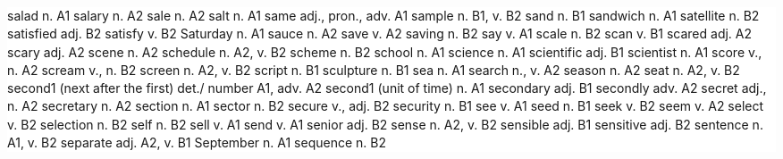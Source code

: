 salad n. A1
salary n. A2
sale n. A2
salt n. A1
same adj., pron., adv. A1
sample n. B1, v. B2
sand n. B1
sandwich n. A1
satellite n. B2
satisfied adj. B2
satisfy v. B2
Saturday n. A1
sauce n. A2
save v. A2
saving n. B2
say v. A1
scale n. B2
scan v. B1
scared adj. A2
scary adj. A2
scene n. A2
schedule n. A2, v. B2
scheme n. B2
school n. A1
science n. A1
scientific adj. B1
scientist n. A1
score v., n. A2
scream v., n. B2
screen n. A2, v. B2
script n. B1
sculpture n. B1
sea n. A1
search n., v. A2
season n. A2
seat n. A2, v. B2
second1 (next after the first) det./
number A1, adv. A2
second1 (unit of time) n. A1
secondary adj. B1
secondly adv. A2
secret adj., n. A2
secretary n. A2
section n. A1
sector n. B2
secure v., adj. B2
security n. B1
see v. A1
seed n. B1
seek v. B2
seem v. A2
select v. B2
selection n. B2
self n. B2
sell v. A1
send v. A1
senior adj. B2
sense n. A2, v. B2
sensible adj. B1
sensitive adj. B2
sentence n. A1, v. B2
separate adj. A2, v. B1
September n. A1
sequence n. B2